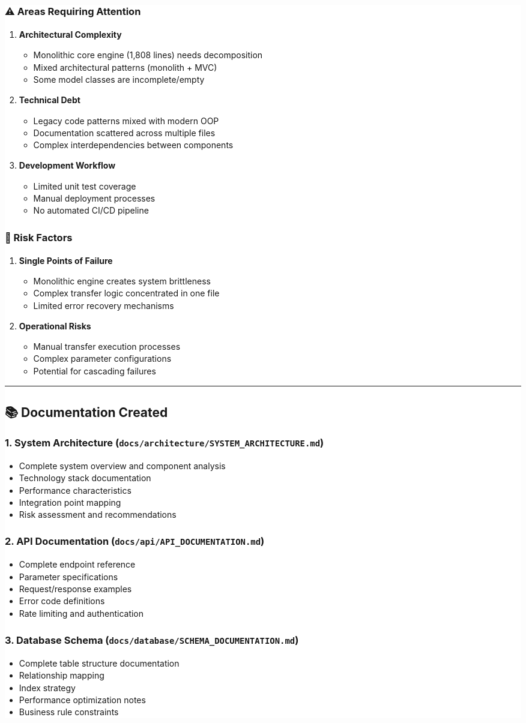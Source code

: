 ### ⚠️ Areas Requiring Attention

1. **Architectural Complexity**
   - Monolithic core engine (1,808 lines) needs decomposition
   - Mixed architectural patterns (monolith + MVC)
   - Some model classes are incomplete/empty

2. **Technical Debt**
   - Legacy code patterns mixed with modern OOP
   - Documentation scattered across multiple files
   - Complex interdependencies between components

3. **Development Workflow**
   - Limited unit test coverage
   - Manual deployment processes
   - No automated CI/CD pipeline

### 🚨 Risk Factors

1. **Single Points of Failure**
   - Monolithic engine creates system brittleness
   - Complex transfer logic concentrated in one file
   - Limited error recovery mechanisms

2. **Operational Risks**
   - Manual transfer execution processes
   - Complex parameter configurations
   - Potential for cascading failures

---

## 📚 Documentation Created

### 1. System Architecture (`docs/architecture/SYSTEM_ARCHITECTURE.md`)
- Complete system overview and component analysis
- Technology stack documentation
- Performance characteristics
- Integration point mapping
- Risk assessment and recommendations

### 2. API Documentation (`docs/api/API_DOCUMENTATION.md`)
- Complete endpoint reference
- Parameter specifications
- Request/response examples
- Error code definitions
- Rate limiting and authentication

### 3. Database Schema (`docs/database/SCHEMA_DOCUMENTATION.md`)
- Complete table structure documentation
- Relationship mapping
- Index strategy
- Performance optimization notes
- Business rule constraints

